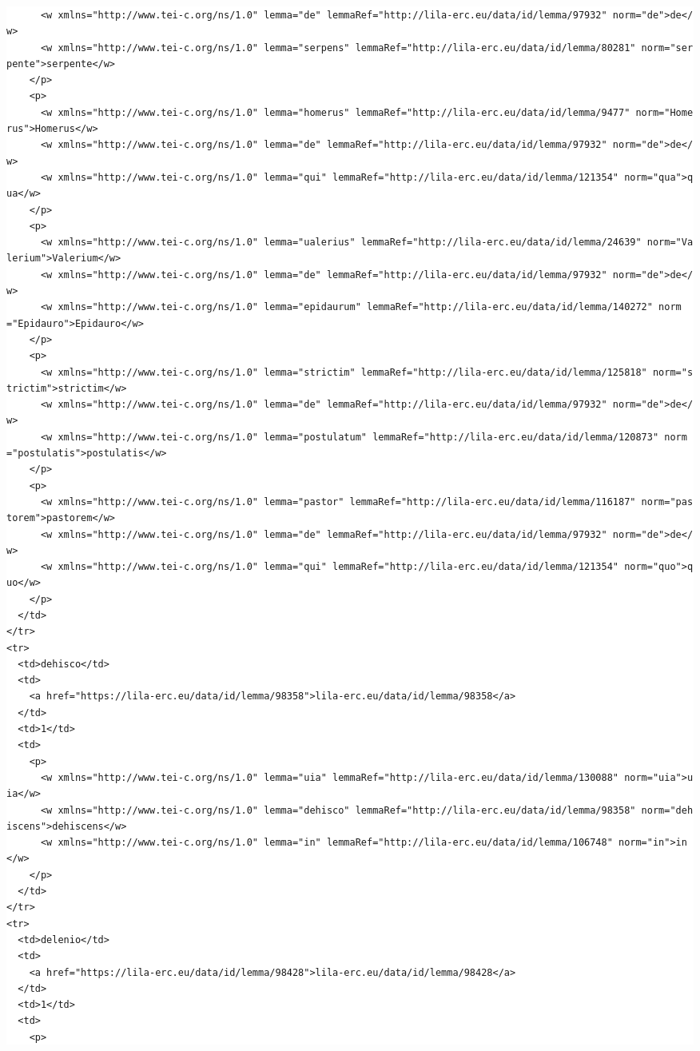           <w xmlns="http://www.tei-c.org/ns/1.0" lemma="de" lemmaRef="http://lila-erc.eu/data/id/lemma/97932" norm="de">de</w>
          <w xmlns="http://www.tei-c.org/ns/1.0" lemma="serpens" lemmaRef="http://lila-erc.eu/data/id/lemma/80281" norm="serpente">serpente</w>
        </p>
        <p>
          <w xmlns="http://www.tei-c.org/ns/1.0" lemma="homerus" lemmaRef="http://lila-erc.eu/data/id/lemma/9477" norm="Homerus">Homerus</w>
          <w xmlns="http://www.tei-c.org/ns/1.0" lemma="de" lemmaRef="http://lila-erc.eu/data/id/lemma/97932" norm="de">de</w>
          <w xmlns="http://www.tei-c.org/ns/1.0" lemma="qui" lemmaRef="http://lila-erc.eu/data/id/lemma/121354" norm="qua">qua</w>
        </p>
        <p>
          <w xmlns="http://www.tei-c.org/ns/1.0" lemma="ualerius" lemmaRef="http://lila-erc.eu/data/id/lemma/24639" norm="Valerium">Valerium</w>
          <w xmlns="http://www.tei-c.org/ns/1.0" lemma="de" lemmaRef="http://lila-erc.eu/data/id/lemma/97932" norm="de">de</w>
          <w xmlns="http://www.tei-c.org/ns/1.0" lemma="epidaurum" lemmaRef="http://lila-erc.eu/data/id/lemma/140272" norm="Epidauro">Epidauro</w>
        </p>
        <p>
          <w xmlns="http://www.tei-c.org/ns/1.0" lemma="strictim" lemmaRef="http://lila-erc.eu/data/id/lemma/125818" norm="strictim">strictim</w>
          <w xmlns="http://www.tei-c.org/ns/1.0" lemma="de" lemmaRef="http://lila-erc.eu/data/id/lemma/97932" norm="de">de</w>
          <w xmlns="http://www.tei-c.org/ns/1.0" lemma="postulatum" lemmaRef="http://lila-erc.eu/data/id/lemma/120873" norm="postulatis">postulatis</w>
        </p>
        <p>
          <w xmlns="http://www.tei-c.org/ns/1.0" lemma="pastor" lemmaRef="http://lila-erc.eu/data/id/lemma/116187" norm="pastorem">pastorem</w>
          <w xmlns="http://www.tei-c.org/ns/1.0" lemma="de" lemmaRef="http://lila-erc.eu/data/id/lemma/97932" norm="de">de</w>
          <w xmlns="http://www.tei-c.org/ns/1.0" lemma="qui" lemmaRef="http://lila-erc.eu/data/id/lemma/121354" norm="quo">quo</w>
        </p>
      </td>
    </tr>
    <tr>
      <td>dehisco</td>
      <td>
        <a href="https://lila-erc.eu/data/id/lemma/98358">lila-erc.eu/data/id/lemma/98358</a>
      </td>
      <td>1</td>
      <td>
        <p>
          <w xmlns="http://www.tei-c.org/ns/1.0" lemma="uia" lemmaRef="http://lila-erc.eu/data/id/lemma/130088" norm="uia">uia</w>
          <w xmlns="http://www.tei-c.org/ns/1.0" lemma="dehisco" lemmaRef="http://lila-erc.eu/data/id/lemma/98358" norm="dehiscens">dehiscens</w>
          <w xmlns="http://www.tei-c.org/ns/1.0" lemma="in" lemmaRef="http://lila-erc.eu/data/id/lemma/106748" norm="in">in</w>
        </p>
      </td>
    </tr>
    <tr>
      <td>delenio</td>
      <td>
        <a href="https://lila-erc.eu/data/id/lemma/98428">lila-erc.eu/data/id/lemma/98428</a>
      </td>
      <td>1</td>
      <td>
        <p>
